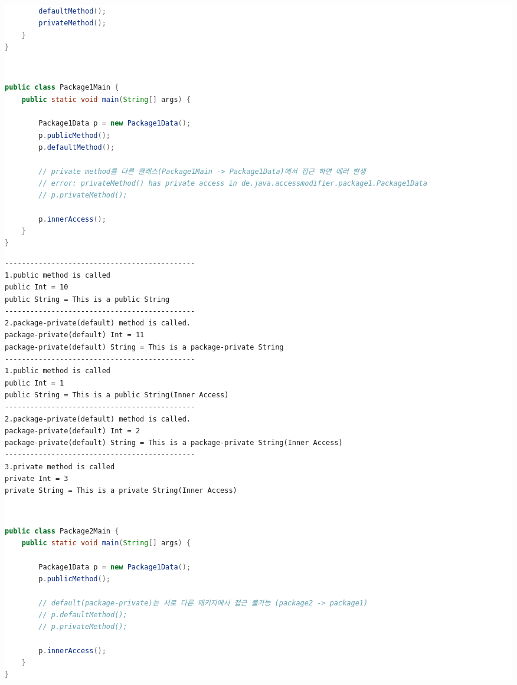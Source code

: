 ```java
        defaultMethod();
        privateMethod();
    }
}
```

<br>

```java
public class Package1Main {
    public static void main(String[] args) {
      
        Package1Data p = new Package1Data();
        p.publicMethod();
        p.defaultMethod();

        // private method를 다른 클래스(Package1Main -> Package1Data)에서 접근 하면 에러 발생
        // error: privateMethod() has private access in de.java.accessmodifier.package1.Package1Data
        // p.privateMethod();
				
        p.innerAccess();
    }
}
```

```
---------------------------------------------
1.public method is called
public Int = 10
public String = This is a public String
---------------------------------------------
2.package-private(default) method is called.
package-private(default) Int = 11
package-private(default) String = This is a package-private String
---------------------------------------------
1.public method is called
public Int = 1
public String = This is a public String(Inner Access)
---------------------------------------------
2.package-private(default) method is called.
package-private(default) Int = 2
package-private(default) String = This is a package-private String(Inner Access)
---------------------------------------------
3.private method is called
private Int = 3
private String = This is a private String(Inner Access)
```

<br>

```java
public class Package2Main {
    public static void main(String[] args) {
      
        Package1Data p = new Package1Data();
        p.publicMethod();

        // default(package-private)는 서로 다른 패키지에서 접근 불가능 (package2 -> package1)
        // p.defaultMethod();
        // p.privateMethod();

        p.innerAccess();
    }
}
```
